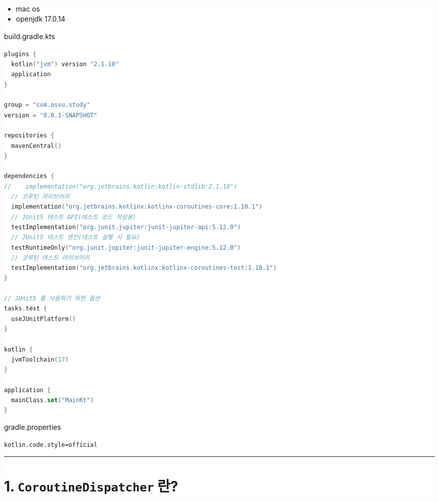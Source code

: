 - mac os
- openjdk 17.0.14

build.gradle.kts

```kotlin
plugins {
  kotlin("jvm") version "2.1.10"
  application
}

group = "com.assu.study"
version = "0.0.1-SNAPSHOT"

repositories {
  mavenCentral()
}

dependencies {
//    implementation("org.jetbrains.kotlin:kotlin-stdlib:2.1.10")
  // 코루틴 라이브러리
  implementation("org.jetbrains.kotlinx:kotlinx-coroutines-core:1.10.1")
  // JUnit5 테스트 API(테스트 코드 작성용)
  testImplementation("org.junit.jupiter:junit-jupiter-api:5.12.0")
  // JUnit5 테스트 엔진(테스트 실행 시 필요)
  testRuntimeOnly("org.junit.jupiter:junit-jupiter-engine:5.12.0")
  // 코루틴 테스트 라이브러리
  testImplementation("org.jetbrains.kotlinx:kotlinx-coroutines-test:1.10.1")
}

// JUnit5 를 사용하기 위한 옵션
tasks.test {
  useJUnitPlatform()
}

kotlin {
  jvmToolchain(17)
}

application {
  mainClass.set("MainKt")
}
```

gradle.properties

```properties
kotlin.code.style=official
```

---

# 1. `CoroutineDispatcher` 란?
